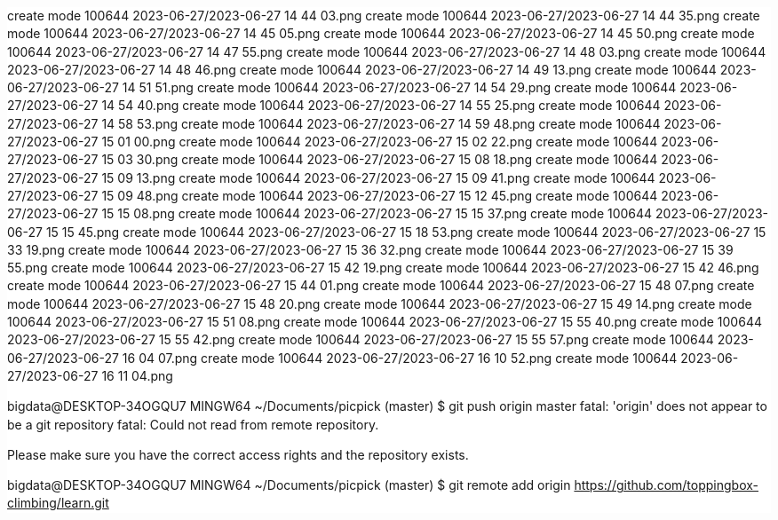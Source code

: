  create mode 100644 2023-06-27/2023-06-27 14 44 03.png
 create mode 100644 2023-06-27/2023-06-27 14 44 35.png
 create mode 100644 2023-06-27/2023-06-27 14 45 05.png
 create mode 100644 2023-06-27/2023-06-27 14 45 50.png
 create mode 100644 2023-06-27/2023-06-27 14 47 55.png
 create mode 100644 2023-06-27/2023-06-27 14 48 03.png
 create mode 100644 2023-06-27/2023-06-27 14 48 46.png
 create mode 100644 2023-06-27/2023-06-27 14 49 13.png
 create mode 100644 2023-06-27/2023-06-27 14 51 51.png
 create mode 100644 2023-06-27/2023-06-27 14 54 29.png
 create mode 100644 2023-06-27/2023-06-27 14 54 40.png
 create mode 100644 2023-06-27/2023-06-27 14 55 25.png
 create mode 100644 2023-06-27/2023-06-27 14 58 53.png
 create mode 100644 2023-06-27/2023-06-27 14 59 48.png
 create mode 100644 2023-06-27/2023-06-27 15 01 00.png
 create mode 100644 2023-06-27/2023-06-27 15 02 22.png
 create mode 100644 2023-06-27/2023-06-27 15 03 30.png
 create mode 100644 2023-06-27/2023-06-27 15 08 18.png
 create mode 100644 2023-06-27/2023-06-27 15 09 13.png
 create mode 100644 2023-06-27/2023-06-27 15 09 41.png
 create mode 100644 2023-06-27/2023-06-27 15 09 48.png
 create mode 100644 2023-06-27/2023-06-27 15 12 45.png
 create mode 100644 2023-06-27/2023-06-27 15 15 08.png
 create mode 100644 2023-06-27/2023-06-27 15 15 37.png
 create mode 100644 2023-06-27/2023-06-27 15 15 45.png
 create mode 100644 2023-06-27/2023-06-27 15 18 53.png
 create mode 100644 2023-06-27/2023-06-27 15 33 19.png
 create mode 100644 2023-06-27/2023-06-27 15 36 32.png
 create mode 100644 2023-06-27/2023-06-27 15 39 55.png
 create mode 100644 2023-06-27/2023-06-27 15 42 19.png
 create mode 100644 2023-06-27/2023-06-27 15 42 46.png
 create mode 100644 2023-06-27/2023-06-27 15 44 01.png
 create mode 100644 2023-06-27/2023-06-27 15 48 07.png
 create mode 100644 2023-06-27/2023-06-27 15 48 20.png
 create mode 100644 2023-06-27/2023-06-27 15 49 14.png
 create mode 100644 2023-06-27/2023-06-27 15 51 08.png
 create mode 100644 2023-06-27/2023-06-27 15 55 40.png
 create mode 100644 2023-06-27/2023-06-27 15 55 42.png
 create mode 100644 2023-06-27/2023-06-27 15 55 57.png
 create mode 100644 2023-06-27/2023-06-27 16 04 07.png
 create mode 100644 2023-06-27/2023-06-27 16 10 52.png
 create mode 100644 2023-06-27/2023-06-27 16 11 04.png

bigdata@DESKTOP-34OGQU7 MINGW64 ~/Documents/picpick (master)
$ git push origin master
fatal: 'origin' does not appear to be a git repository
fatal: Could not read from remote repository.

Please make sure you have the correct access rights
and the repository exists.

bigdata@DESKTOP-34OGQU7 MINGW64 ~/Documents/picpick (master)
$ git remote add origin https://github.com/toppingbox-climbing/learn.git
